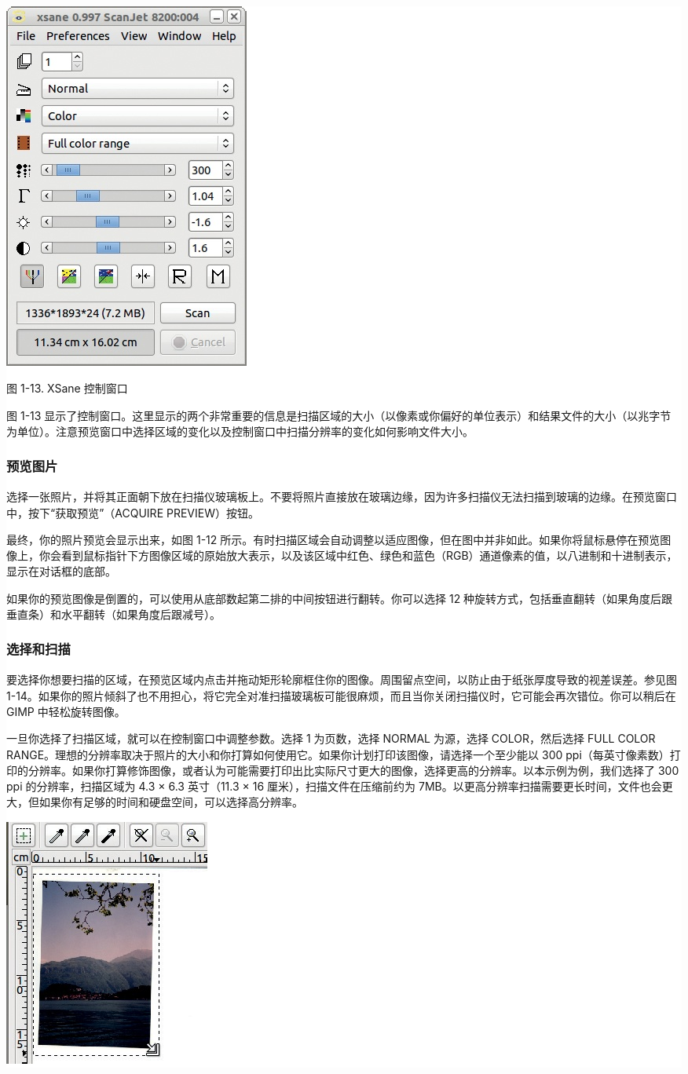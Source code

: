 ![XSane 控制窗口](img/httpatomoreillycomsourcenostarchimages1453832.png.jpg)

图 1-13. XSane 控制窗口

图 1-13 显示了控制窗口。这里显示的两个非常重要的信息是扫描区域的大小（以像素或你偏好的单位表示）和结果文件的大小（以兆字节为单位）。注意预览窗口中选择区域的变化以及控制窗口中扫描分辨率的变化如何影响文件大小。

### 预览图片

选择一张照片，并将其正面朝下放在扫描仪玻璃板上。不要将照片直接放在玻璃边缘，因为许多扫描仪无法扫描到玻璃的边缘。在预览窗口中，按下“获取预览”（ACQUIRE PREVIEW）按钮。

最终，你的照片预览会显示出来，如图 1-12 所示。有时扫描区域会自动调整以适应图像，但在图中并非如此。如果你将鼠标悬停在预览图像上，你会看到鼠标指针下方图像区域的原始放大表示，以及该区域中红色、绿色和蓝色（RGB）通道像素的值，以八进制和十进制表示，显示在对话框的底部。

如果你的预览图像是倒置的，可以使用从底部数起第二排的中间按钮进行翻转。你可以选择 12 种旋转方式，包括垂直翻转（如果角度后跟垂直条）和水平翻转（如果角度后跟减号）。

### 选择和扫描

要选择你想要扫描的区域，在预览区域内点击并拖动矩形轮廓框住你的图像。周围留点空间，以防止由于纸张厚度导致的视差误差。参见图 1-14。如果你的照片倾斜了也不用担心，将它完全对准扫描玻璃板可能很麻烦，而且当你关闭扫描仪时，它可能会再次错位。你可以稍后在 GIMP 中轻松旋转图像。

一旦你选择了扫描区域，就可以在控制窗口中调整参数。选择 1 为页数，选择 NORMAL 为源，选择 COLOR，然后选择 FULL COLOR RANGE。理想的分辨率取决于照片的大小和你打算如何使用它。如果你计划打印该图像，请选择一个至少能以 300 ppi（每英寸像素数）打印的分辨率。如果你打算修饰图像，或者认为可能需要打印出比实际尺寸更大的图像，选择更高的分辨率。以本示例为例，我们选择了 300 ppi 的分辨率，扫描区域为 4.3 × 6.3 英寸（11.3 × 16 厘米），扫描文件在压缩前约为 7MB。以更高分辨率扫描需要更长时间，文件也会更大，但如果你有足够的时间和硬盘空间，可以选择高分辨率。

![选择扫描区域](img/httpatomoreillycomsourcenostarchimages1453834.png.jpg)
